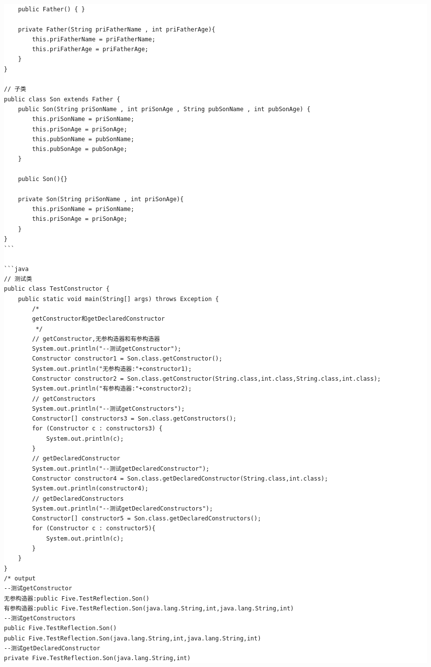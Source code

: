         public Father() { }
    
        private Father(String priFatherName , int priFatherAge){
            this.priFatherName = priFatherName;
            this.priFatherAge = priFatherAge;
        }
    }
    
    // 子类
    public class Son extends Father {
        public Son(String priSonName , int priSonAge , String pubSonName , int pubSonAge) {
            this.priSonName = priSonName;
            this.priSonAge = priSonAge;
            this.pubSonName = pubSonName;
            this.pubSonAge = pubSonAge;
        }
    
        public Son(){}
    
        private Son(String priSonName , int priSonAge){
            this.priSonName = priSonName;
            this.priSonAge = priSonAge;
        }
    }
    ```

    ```java
    // 测试类
    public class TestConstructor {
        public static void main(String[] args) throws Exception {
            /*
            getConstructor和getDeclaredConstructor
             */
            // getConstructor,无参构造器和有参构造器
            System.out.println("--测试getConstructor");
            Constructor constructor1 = Son.class.getConstructor();
            System.out.println("无参构造器:"+constructor1);
            Constructor constructor2 = Son.class.getConstructor(String.class,int.class,String.class,int.class);
            System.out.println("有参构造器:"+constructor2);
            // getConstructors
            System.out.println("--测试getConstructors");
            Constructor[] constructors3 = Son.class.getConstructors();
            for (Constructor c : constructors3) {
                System.out.println(c);
            }
            // getDeclaredConstructor
            System.out.println("--测试getDeclaredConstructor");
            Constructor constructor4 = Son.class.getDeclaredConstructor(String.class,int.class);
            System.out.println(constructor4);
            // getDeclaredConstructors
            System.out.println("--测试getDeclaredConstructors");
            Constructor[] constructor5 = Son.class.getDeclaredConstructors();
            for (Constructor c : constructor5){
                System.out.println(c);
            }
        }
    }
    /* output
    --测试getConstructor
    无参构造器:public Five.TestReflection.Son()
    有参构造器:public Five.TestReflection.Son(java.lang.String,int,java.lang.String,int)
    --测试getConstructors
    public Five.TestReflection.Son()
    public Five.TestReflection.Son(java.lang.String,int,java.lang.String,int)
    --测试getDeclaredConstructor
    private Five.TestReflection.Son(java.lang.String,int)